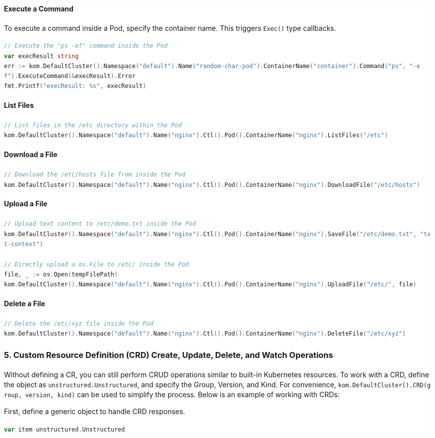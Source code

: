 #### Execute a Command
To execute a command inside a Pod, specify the container name. This triggers `Exec()` type callbacks.
```go
// Execute the "ps -ef" command inside the Pod
var execResult string
err := kom.DefaultCluster().Namespace("default").Name("random-char-pod").ContainerName("container").Command("ps", "-ef").ExecuteCommand(&execResult).Error
fmt.Printf("execResult: %s", execResult)
```

#### List Files
```go
// List files in the /etc directory within the Pod
kom.DefaultCluster().Namespace("default").Name("nginx").Ctl().Pod().ContainerName("nginx").ListFiles("/etc")
```

#### Download a File
```go
// Download the /etc/hosts file from inside the Pod
kom.DefaultCluster().Namespace("default").Name("nginx").Ctl().Pod().ContainerName("nginx").DownloadFile("/etc/hosts")
```

#### Upload a File
```go
// Upload text content to /etc/demo.txt inside the Pod
kom.DefaultCluster().Namespace("default").Name("nginx").Ctl().Pod().ContainerName("nginx").SaveFile("/etc/demo.txt", "txt-context")

// Directly upload a os.File to /etc/ inside the Pod
file, _ := os.Open(tempFilePath)
kom.DefaultCluster().Namespace("default").Name("nginx").Ctl().Pod().ContainerName("nginx").UploadFile("/etc/", file)
```

#### Delete a File
```go
// Delete the /etc/xyz file inside the Pod
kom.DefaultCluster().Namespace("default").Name("nginx").Ctl().Pod().ContainerName("nginx").DeleteFile("/etc/xyz")
```

### 5. Custom Resource Definition (CRD) Create, Update, Delete, and Watch Operations

Without defining a CR, you can still perform CRUD operations similar to built-in Kubernetes resources. To work with a CRD, define the object as `unstructured.Unstructured`, and specify the Group, Version, and Kind. For convenience, `kom.DefaultCluster().CRD(group, version, kind)` can be used to simplify the process. Below is an example of working with CRDs:

First, define a generic object to handle CRD responses.
```go
var item unstructured.Unstructured
```
